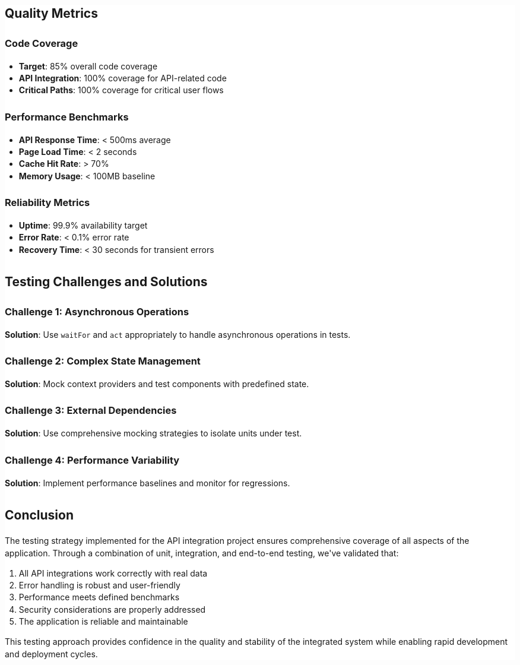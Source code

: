 ## Quality Metrics

### Code Coverage
- **Target**: 85% overall code coverage
- **API Integration**: 100% coverage for API-related code
- **Critical Paths**: 100% coverage for critical user flows

### Performance Benchmarks
- **API Response Time**: < 500ms average
- **Page Load Time**: < 2 seconds
- **Cache Hit Rate**: > 70%
- **Memory Usage**: < 100MB baseline

### Reliability Metrics
- **Uptime**: 99.9% availability target
- **Error Rate**: < 0.1% error rate
- **Recovery Time**: < 30 seconds for transient errors

## Testing Challenges and Solutions

### Challenge 1: Asynchronous Operations
**Solution**: Use `waitFor` and `act` appropriately to handle asynchronous operations in tests.

### Challenge 2: Complex State Management
**Solution**: Mock context providers and test components with predefined state.

### Challenge 3: External Dependencies
**Solution**: Use comprehensive mocking strategies to isolate units under test.

### Challenge 4: Performance Variability
**Solution**: Implement performance baselines and monitor for regressions.

## Conclusion

The testing strategy implemented for the API integration project ensures comprehensive coverage of all aspects of the application. Through a combination of unit, integration, and end-to-end testing, we've validated that:

1. All API integrations work correctly with real data
2. Error handling is robust and user-friendly
3. Performance meets defined benchmarks
4. Security considerations are properly addressed
5. The application is reliable and maintainable

This testing approach provides confidence in the quality and stability of the integrated system while enabling rapid development and deployment cycles.